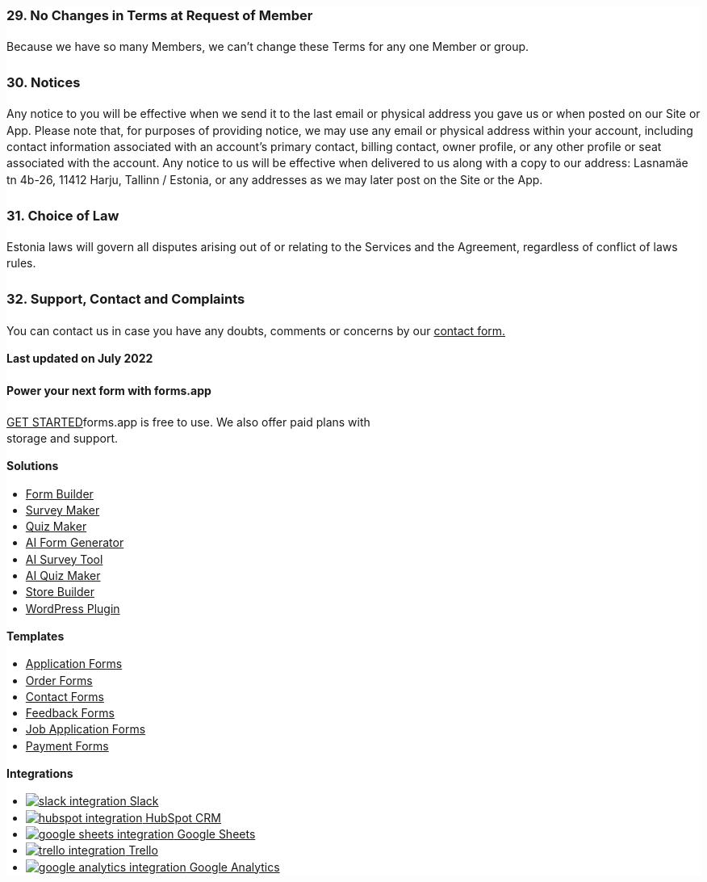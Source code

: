 ### 29\. No Changes in Terms at Request of Member

Because we have so many Members, we can’t change these Terms for any one Member or group.

### 30\. Notices

Any notice to you will be effective when we send it to the last email or physical address you gave us or when posted on our Site or App. Please note that, for purposes of providing notice, we may use any email or physical address within your account, including contact information associated with an account’s primary contact, billing contact, owner profile, or any other profile or seat associated with the account. Any notice to us will be effective when delivered to us along with a copy to our address: Lasnamäe tn 4b-26, 11412 Harju, Tallinn / Estonia, or any addresses as we may later post on the Site or the App.

### 31\. Choice of Law

Estonia laws will govern all disputes arising out of or relating to the Services and the Agreement, regardless of conflict of laws rules.

### 32\. Support, Contact and Complaints

You can contact us in case you have any doubts, comments or concerns by our [contact form.](https://my.forms.app/forms/contact-us)

**Last updated on July 2022**

#### Power your next form with forms.app

[GET STARTED](https://forms.app/myforms)forms.app is free to use. We also offer paid plans with  
storage and support.

**Solutions**

* [Form Builder](https://forms.app/en/form-builder)
* [Survey Maker](https://forms.app/en/survey-maker)
* [Quiz Maker](https://forms.app/en/quiz-maker)
* [AI Form Generator](https://forms.app/en/ai-form-generator)
* [AI Survey Tool](https://forms.app/en/ai-survey-tool)
* [AI Quiz Maker](https://forms.app/en/ai-quiz-maker)
* [Store Builder](https://forms.app/en/store-builder)
* [WordPress Plugin](https://forms.app/en/wordpress-form-plugin)

**Templates**

* [Application Forms](https://forms.app/en/templates/application-forms)
* [Order Forms](https://forms.app/en/templates/order-forms)
* [Contact Forms](https://forms.app/en/templates/contact-forms)
* [Feedback Forms](https://forms.app/en/templates/feedback-forms)
* [Job Application Forms](https://forms.app/en/templates/job-application-forms)
* [Payment Forms](https://forms.app/en/templates/payment-forms)

**Integrations**

*  [![slack integration](/assets/img/form-builder-blank.png) Slack](https://forms.app/en/integrations/slack)
*  [![hubspot integration](/assets/img/form-builder-blank.png) HubSpot CRM](https://forms.app/en/integrations/hubspot-crm)
*  [![google sheets integration](/assets/img/form-builder-blank.png) Google Sheets](https://forms.app/en/integrations/google-sheets)
*  [![trello integration](/assets/img/form-builder-blank.png) Trello](https://forms.app/en/integrations/trello)
*  [![google analytics integration](/assets/img/form-builder-blank.png) Google Analytics](https://forms.app/en/integrations/google-analytics)
